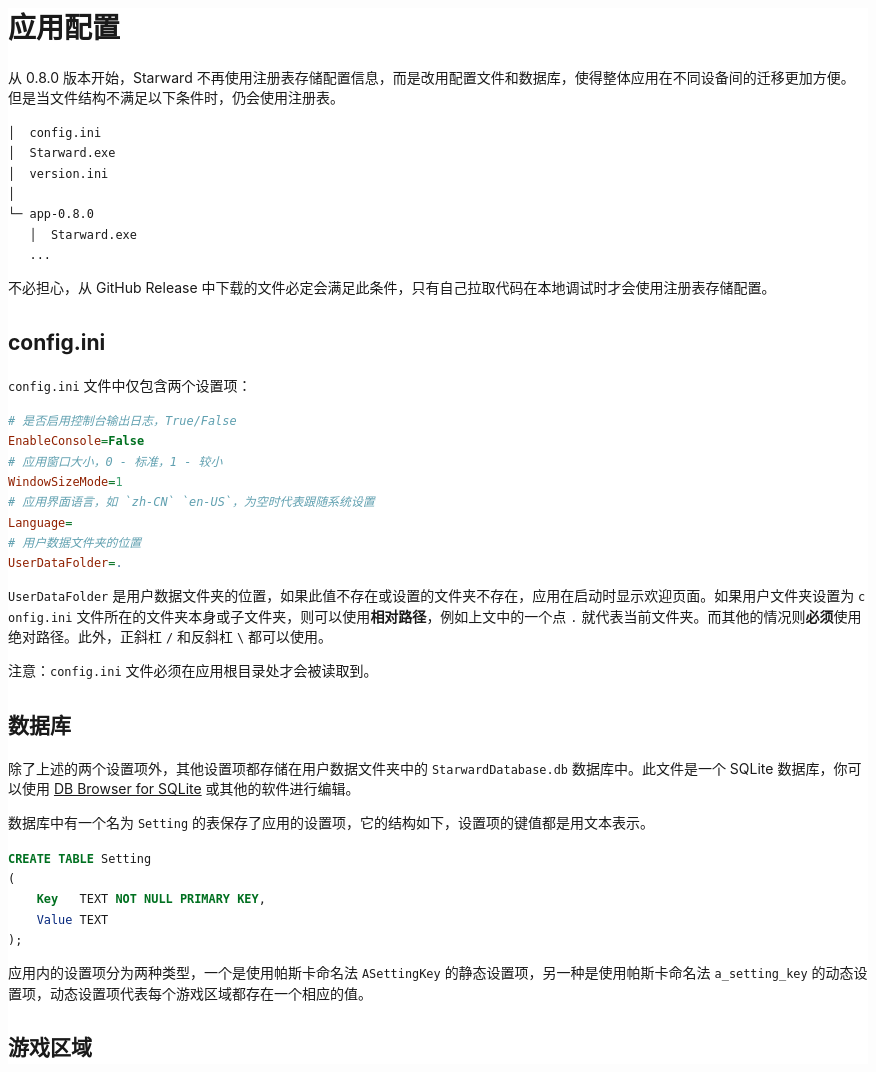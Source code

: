 # 应用配置

从 0.8.0 版本开始，Starward 不再使用注册表存储配置信息，而是改用配置文件和数据库，使得整体应用在不同设备间的迁移更加方便。但是当文件结构不满足以下条件时，仍会使用注册表。

```
│  config.ini
│  Starward.exe
│  version.ini
│
└─ app-0.8.0
   │  Starward.exe
   ...
```

不必担心，从 GitHub Release 中下载的文件必定会满足此条件，只有自己拉取代码在本地调试时才会使用注册表存储配置。

## config.ini

`config.ini` 文件中仅包含两个设置项：

```ini
# 是否启用控制台输出日志，True/False
EnableConsole=False
# 应用窗口大小，0 - 标准，1 - 较小
WindowSizeMode=1
# 应用界面语言，如 `zh-CN` `en-US`，为空时代表跟随系统设置
Language=
# 用户数据文件夹的位置
UserDataFolder=.
```

`UserDataFolder` 是用户数据文件夹的位置，如果此值不存在或设置的文件夹不存在，应用在启动时显示欢迎页面。如果用户文件夹设置为 `config.ini` 文件所在的文件夹本身或子文件夹，则可以使用**相对路径**，例如上文中的一个点 `.` 就代表当前文件夹。而其他的情况则**必须**使用绝对路径。此外，正斜杠 `/` 和反斜杠 `\` 都可以使用。

注意：`config.ini` 文件必须在应用根目录处才会被读取到。

## 数据库

除了上述的两个设置项外，其他设置项都存储在用户数据文件夹中的 `StarwardDatabase.db` 数据库中。此文件是一个 SQLite 数据库，你可以使用 [DB Browser for SQLite](https://sqlitebrowser.org/) 或其他的软件进行编辑。

数据库中有一个名为 `Setting` 的表保存了应用的设置项，它的结构如下，设置项的键值都是用文本表示。

```sql
CREATE TABLE Setting
(
    Key   TEXT NOT NULL PRIMARY KEY,
    Value TEXT
);
```

应用内的设置项分为两种类型，一个是使用帕斯卡命名法 `ASettingKey` 的静态设置项，另一种是使用帕斯卡命名法 `a_setting_key` 的动态设置项，动态设置项代表每个游戏区域都存在一个相应的值。

## 游戏区域
